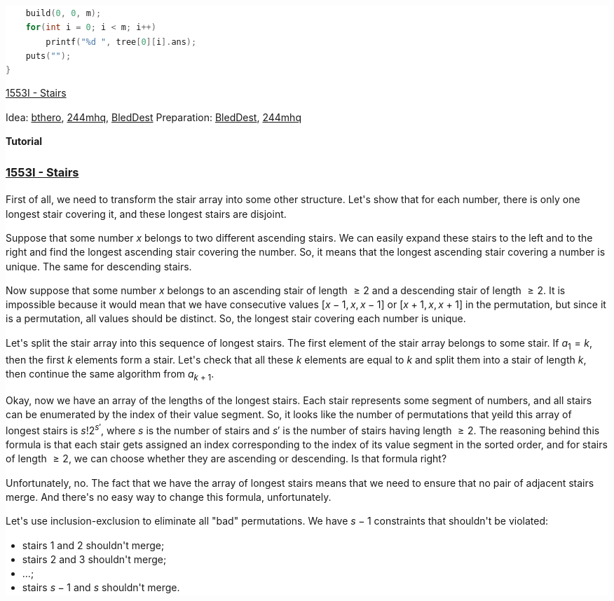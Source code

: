 ```cpp
	build(0, 0, m);
	for(int i = 0; i < m; i++)
		printf("%d ", tree[0][i].ans);
	puts("");
}
```
[1553I - Stairs](../problems/I._Stairs.md)

Idea: [bthero](https://codeforces.com/profile/bthero "International Master bthero"), [244mhq](https://codeforces.com/profile/244mhq "Legendary Grandmaster 244mhq"), [BledDest](https://codeforces.com/profile/BledDest "International Grandmaster BledDest") Preparation: [BledDest](https://codeforces.com/profile/BledDest "International Grandmaster BledDest"), [244mhq](https://codeforces.com/profile/244mhq "Legendary Grandmaster 244mhq")

 **Tutorial**
### [1553I - Stairs](../problems/I._Stairs.md "Harbour.Space Scholarship Contest 2021-2022 (open for everyone, rated, Div. 1 + Div. 2)")

First of all, we need to transform the stair array into some other structure. Let's show that for each number, there is only one longest stair covering it, and these longest stairs are disjoint.

Suppose that some number $x$ belongs to two different ascending stairs. We can easily expand these stairs to the left and to the right and find the longest ascending stair covering the number. So, it means that the longest ascending stair covering a number is unique. The same for descending stairs.

Now suppose that some number $x$ belongs to an ascending stair of length $\ge 2$ and a descending stair of length $\ge 2$. It is impossible because it would mean that we have consecutive values $[x-1, x, x-1]$ or $[x+1, x, x+1]$ in the permutation, but since it is a permutation, all values should be distinct. So, the longest stair covering each number is unique.

Let's split the stair array into this sequence of longest stairs. The first element of the stair array belongs to some stair. If $a_1 = k$, then the first $k$ elements form a stair. Let's check that all these $k$ elements are equal to $k$ and split them into a stair of length $k$, then continue the same algorithm from $a_{k+1}$.

Okay, now we have an array of the lengths of the longest stairs. Each stair represents some segment of numbers, and all stairs can be enumerated by the index of their value segment. So, it looks like the number of permutations that yeild this array of longest stairs is $s! 2^{s'}$, where $s$ is the number of stairs and $s'$ is the number of stairs having length $\ge 2$. The reasoning behind this formula is that each stair gets assigned an index corresponding to the index of its value segment in the sorted order, and for stairs of length $\ge 2$, we can choose whether they are ascending or descending. Is that formula right?

Unfortunately, no. The fact that we have the array of longest stairs means that we need to ensure that no pair of adjacent stairs merge. And there's no easy way to change this formula, unfortunately.

Let's use inclusion-exclusion to eliminate all "bad" permutations. We have $s-1$ constraints that shouldn't be violated:

* stairs $1$ and $2$ shouldn't merge;
* stairs $2$ and $3$ shouldn't merge;
* ...;
* stairs $s-1$ and $s$ shouldn't merge.
